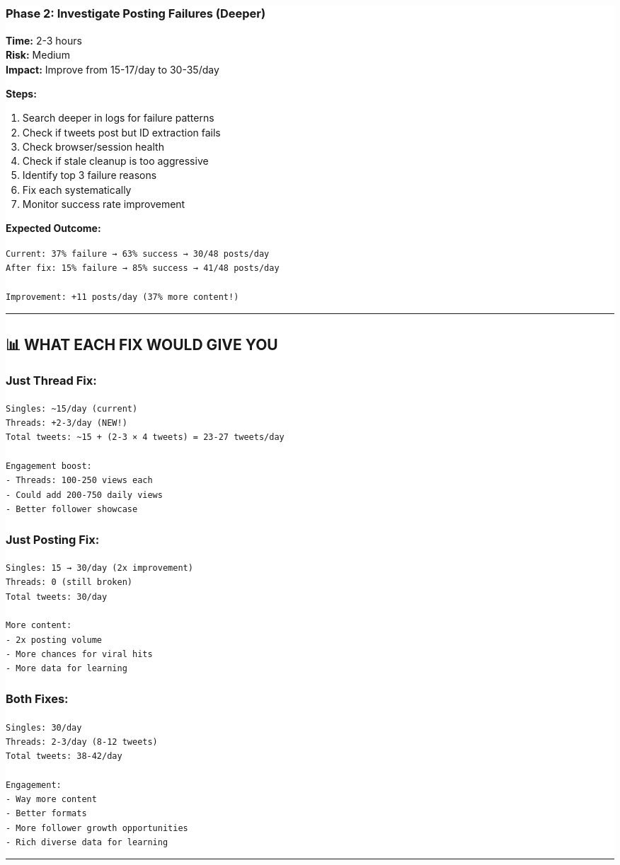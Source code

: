 
### **Phase 2: Investigate Posting Failures (Deeper)**

**Time:** 2-3 hours  
**Risk:** Medium  
**Impact:** Improve from 15-17/day to 30-35/day

**Steps:**
1. Search deeper in logs for failure patterns
2. Check if tweets post but ID extraction fails
3. Check browser/session health
4. Check if stale cleanup is too aggressive
5. Identify top 3 failure reasons
6. Fix each systematically
7. Monitor success rate improvement

**Expected Outcome:**
```
Current: 37% failure → 63% success → 30/48 posts/day
After fix: 15% failure → 85% success → 41/48 posts/day

Improvement: +11 posts/day (37% more content!)
```

---

## 📊 WHAT EACH FIX WOULD GIVE YOU

### **Just Thread Fix:**
```
Singles: ~15/day (current)
Threads: +2-3/day (NEW!)
Total tweets: ~15 + (2-3 × 4 tweets) = 23-27 tweets/day

Engagement boost:
- Threads: 100-250 views each
- Could add 200-750 daily views
- Better follower showcase
```

### **Just Posting Fix:**
```
Singles: 15 → 30/day (2x improvement)
Threads: 0 (still broken)
Total tweets: 30/day

More content:
- 2x posting volume
- More chances for viral hits
- More data for learning
```

### **Both Fixes:**
```
Singles: 30/day
Threads: 2-3/day (8-12 tweets)
Total tweets: 38-42/day

Engagement:
- Way more content
- Better formats
- More follower growth opportunities
- Rich diverse data for learning
```

---